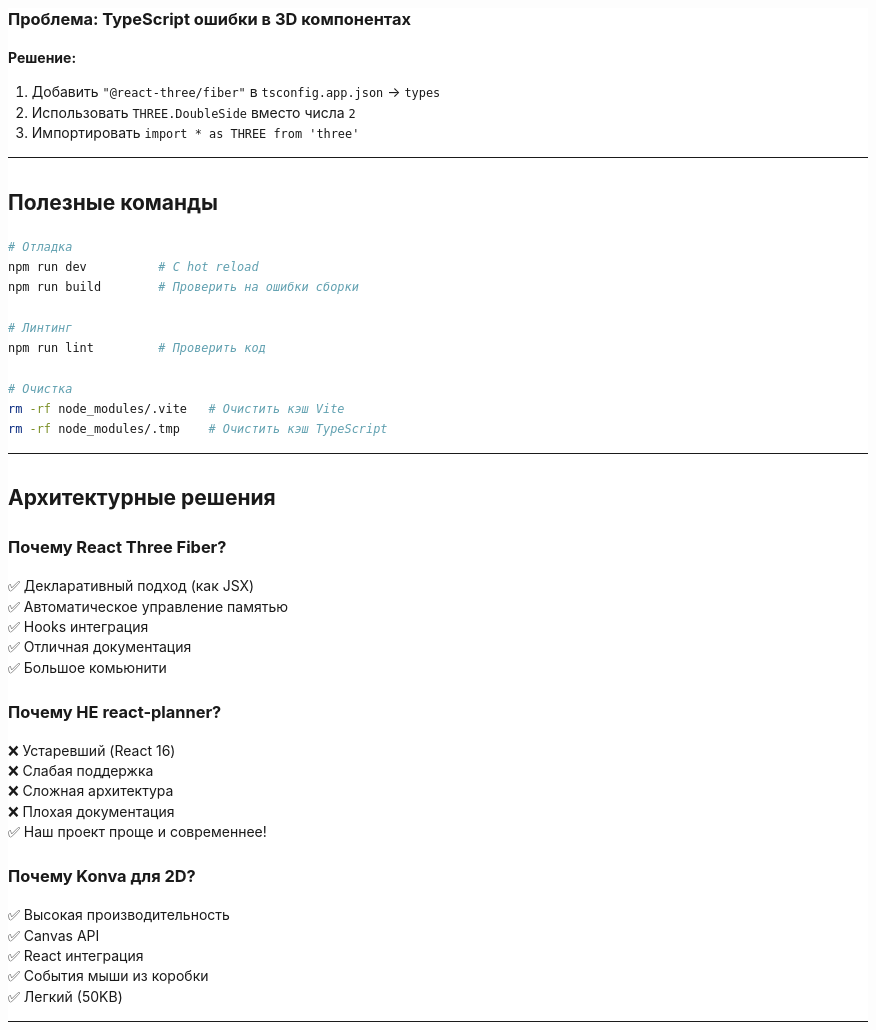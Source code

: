 ### Проблема: TypeScript ошибки в 3D компонентах

**Решение:**
1. Добавить `"@react-three/fiber"` в `tsconfig.app.json` → `types`
2. Использовать `THREE.DoubleSide` вместо числа `2`
3. Импортировать `import * as THREE from 'three'`

---

## Полезные команды

```bash
# Отладка
npm run dev          # С hot reload
npm run build        # Проверить на ошибки сборки

# Линтинг
npm run lint         # Проверить код

# Очистка
rm -rf node_modules/.vite   # Очистить кэш Vite
rm -rf node_modules/.tmp    # Очистить кэш TypeScript
```

---

## Архитектурные решения

### Почему React Three Fiber?

✅ Декларативный подход (как JSX)  
✅ Автоматическое управление памятью  
✅ Hooks интеграция  
✅ Отличная документация  
✅ Большое комьюнити  

### Почему НЕ react-planner?

❌ Устаревший (React 16)  
❌ Слабая поддержка  
❌ Сложная архитектура  
❌ Плохая документация  
✅ Наш проект проще и современнее!  

### Почему Konva для 2D?

✅ Высокая производительность  
✅ Canvas API  
✅ React интеграция  
✅ События мыши из коробки  
✅ Легкий (50KB)  

---